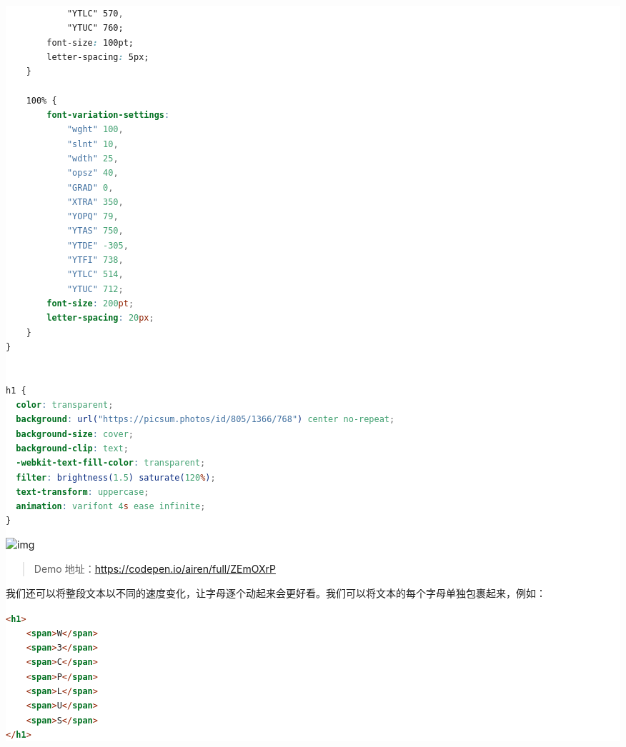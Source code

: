 ```CSS
            "YTLC" 570, 
            "YTUC" 760;
        font-size: 100pt;
        letter-spacing: 5px;
    }
​
    100% {
        font-variation-settings: 
            "wght" 100, 
            "slnt" 10, 
            "wdth" 25, 
            "opsz" 40,
            "GRAD" 0, 
            "XTRA" 350, 
            "YOPQ" 79, 
            "YTAS" 750, 
            "YTDE" -305, 
            "YTFI" 738,
            "YTLC" 514, 
            "YTUC" 712;
        font-size: 200pt;
        letter-spacing: 20px;
    }
}
​
​
h1 {
  color: transparent;
  background: url("https://picsum.photos/id/805/1366/768") center no-repeat;
  background-size: cover;
  background-clip: text;
  -webkit-text-fill-color: transparent;
  filter: brightness(1.5) saturate(120%);
  text-transform: uppercase;
  animation: varifont 4s ease infinite;
}
```

![img](https://p3-juejin.byteimg.com/tos-cn-i-k3u1fbpfcp/8d5eb7077d6841839e4716671d2ac1be~tplv-k3u1fbpfcp-zoom-1.image)

> Demo 地址：<https://codepen.io/airen/full/ZEmOXrP>

我们还可以将整段文本以不同的速度变化，让字母逐个动起来会更好看。我们可以将文本的每个字母单独包裹起来，例如：

```HTML
<h1>
    <span>W</span>
    <span>3</span>
    <span>C</span>
    <span>P</span>
    <span>L</span>
    <span>U</span>
    <span>S</span>
</h1>
```
